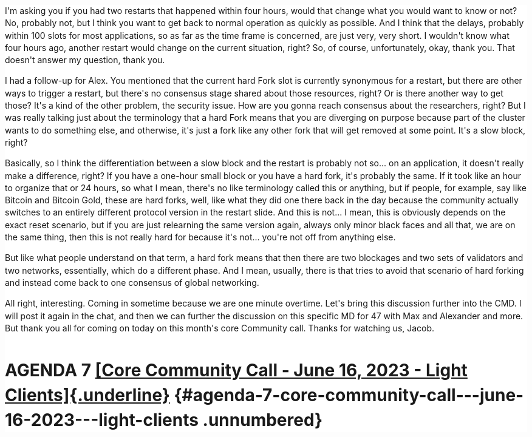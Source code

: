I\'m asking you if you had two restarts that happened within four hours,
would that change what you would want to know or not? No, probably not,
but I think you want to get back to normal operation as quickly as
possible. And I think that the delays, probably within 100 slots for
most applications, so as far as the time frame is concerned, are just
very, very short. I wouldn\'t know what four hours ago, another restart
would change on the current situation, right? So, of course,
unfortunately, okay, thank you. That doesn\'t answer my question, thank
you.

I had a follow-up for Alex. You mentioned that the current hard Fork
slot is currently synonymous for a restart, but there are other ways to
trigger a restart, but there\'s no consensus stage shared about those
resources, right? Or is there another way to get those? It\'s a kind of
the other problem, the security issue. How are you gonna reach consensus
about the researchers, right? But I was really talking just about the
terminology that a hard Fork means that you are diverging on purpose
because part of the cluster wants to do something else, and otherwise,
it\'s just a fork like any other fork that will get removed at some
point. It\'s a slow block, right?

Basically, so I think the differentiation between a slow block and the
restart is probably not so\... on an application, it doesn\'t really
make a difference, right? If you have a one-hour small block or you have
a hard fork, it\'s probably the same. If it took like an hour to
organize that or 24 hours, so what I mean, there\'s no like terminology
called this or anything, but if people, for example, say like Bitcoin
and Bitcoin Gold, these are hard forks, well, like what they did one
there back in the day because the community actually switches to an
entirely different protocol version in the restart slide. And this is
not\... I mean, this is obviously depends on the exact reset scenario,
but if you are just relearning the same version again, always only minor
black faces and all that, we are on the same thing, then this is not
really hard for because it\'s not\... you\'re not off from anything
else.

But like what people understand on that term, a hard fork means that
then there are two blockages and two sets of validators and two
networks, essentially, which do a different phase. And I mean, usually,
there is that tries to avoid that scenario of hard forking and instead
come back to one consensus of global networking.

All right, interesting. Coming in sometime because we are one minute
overtime. Let\'s bring this discussion further into the CMD. I will post
it again in the chat, and then we can further the discussion on this
specific MD for 47 with Max and Alexander and more. But thank you all
for coming on today on this month\'s core Community call. Thanks for
watching us, Jacob.

# AGENDA 7 [[Core Community Call - June 16, 2023 - Light Clients]{.underline}](https://www.youtube.com/watch?v=9m_M8zEw1cE&list=PLilwLeBwGuK7e_mH_sFwTytYQxalh7xd5&index=7) {#agenda-7-core-community-call---june-16-2023---light-clients .unnumbered}
